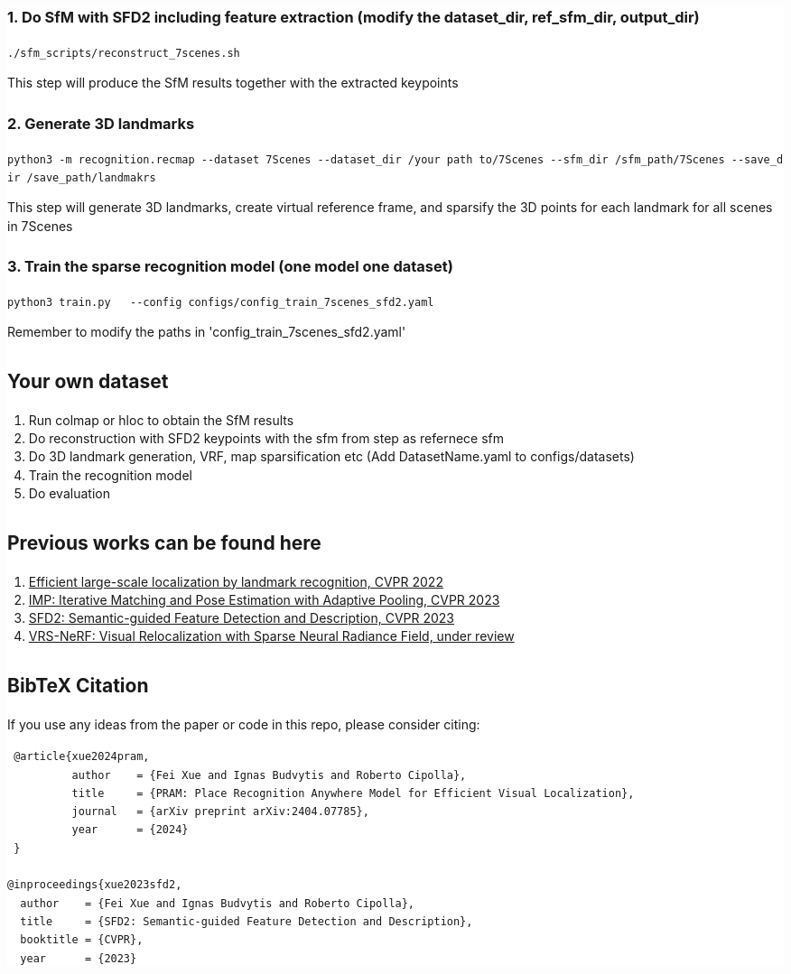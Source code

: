 ### 1. Do SfM with SFD2 including feature extraction (modify the dataset_dir, ref_sfm_dir, output_dir)

```
./sfm_scripts/reconstruct_7scenes.sh
```

This step will produce the SfM results together with the extracted keypoints

### 2. Generate 3D landmarks

```
python3 -m recognition.recmap --dataset 7Scenes --dataset_dir /your path to/7Scenes --sfm_dir /sfm_path/7Scenes --save_dir /save_path/landmakrs
```

This step will generate 3D landmarks, create virtual reference frame, and sparsify the 3D points for each landmark for
all scenes in 7Scenes

### 3. Train the sparse recognition model (one model one dataset)

```
python3 train.py   --config configs/config_train_7scenes_sfd2.yaml
```

Remember to modify the paths in 'config_train_7scenes_sfd2.yaml'

## Your own dataset

1. Run colmap or hloc to obtain the SfM results
2. Do reconstruction with SFD2 keypoints with the sfm from step as refernece sfm
3. Do 3D landmark generation, VRF, map sparsification etc (Add DatasetName.yaml to configs/datasets)
4. Train the recognition model
5. Do evaluation

## Previous works can be found here

1. [Efficient large-scale localization by landmark recognition, CVPR 2022](https://github.com/feixue94/lbr)
2. [IMP: Iterative Matching and Pose Estimation with Adaptive Pooling, CVPR 2023](https://github.com/feixue94/imp-release)
3. [SFD2: Semantic-guided Feature Detection and Description, CVPR 2023](https://github.com/feixue94/sfd2)
4. [VRS-NeRF: Visual Relocalization with Sparse Neural Radiance Field, under review](https://github.com/feixue94/vrs-nerf)

## BibTeX Citation

If you use any ideas from the paper or code in this repo, please consider citing:

```
 @article{xue2024pram,
          author    = {Fei Xue and Ignas Budvytis and Roberto Cipolla},
          title     = {PRAM: Place Recognition Anywhere Model for Efficient Visual Localization},
          journal   = {arXiv preprint arXiv:2404.07785},
          year      = {2024}
 }

@inproceedings{xue2023sfd2,
  author    = {Fei Xue and Ignas Budvytis and Roberto Cipolla},
  title     = {SFD2: Semantic-guided Feature Detection and Description},
  booktitle = {CVPR},
  year      = {2023}
```
